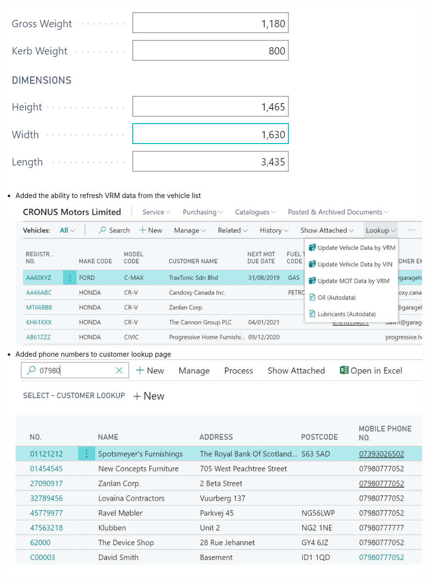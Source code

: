 ![](media/garagehive-vehiclecard-weight.png)
* Added the ability to refresh VRM data from the vehicle list
![](media/garagehive-vehiclelist.png)
* Added phone numbers to customer lookup page
![](media/garagehive-customerlookup.png)